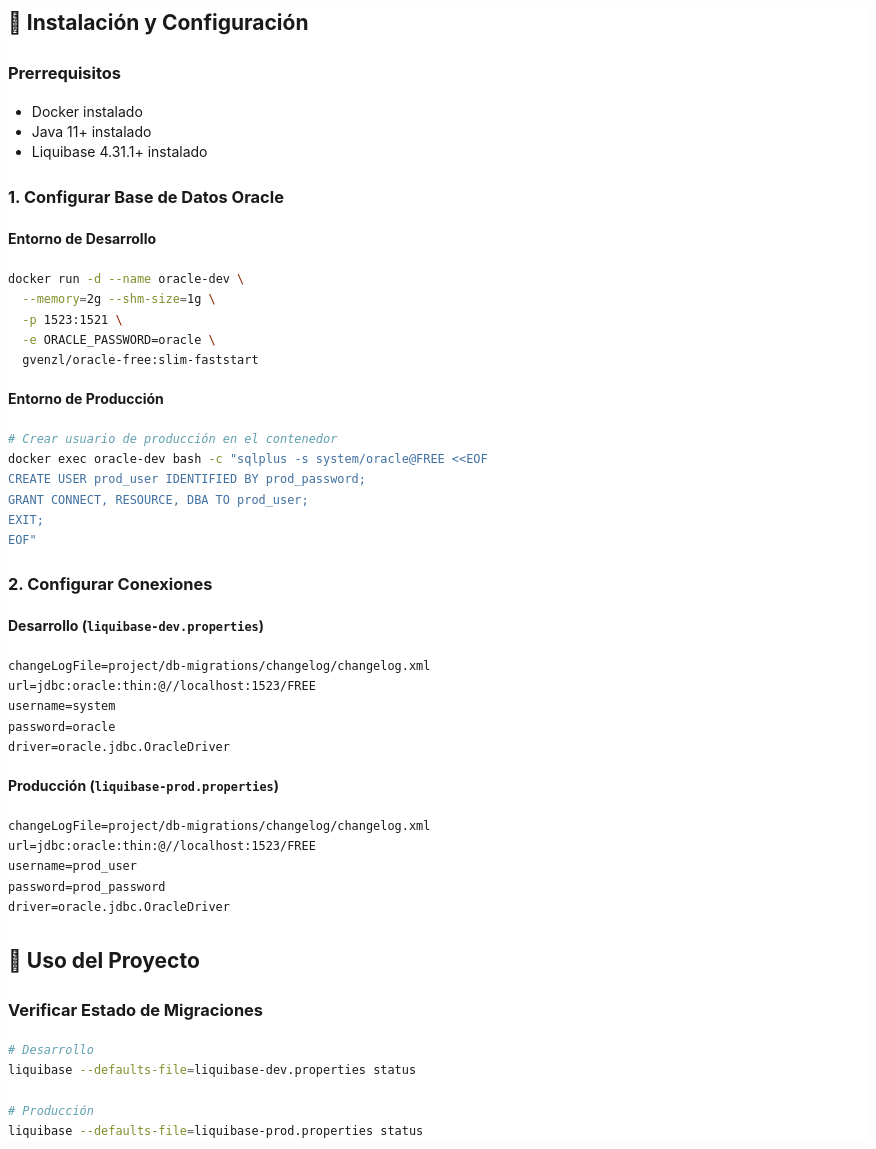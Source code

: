 ## 🚀 Instalación y Configuración

### Prerrequisitos
- Docker instalado
- Java 11+ instalado
- Liquibase 4.31.1+ instalado

### 1. Configurar Base de Datos Oracle

#### Entorno de Desarrollo
```bash
docker run -d --name oracle-dev \
  --memory=2g --shm-size=1g \
  -p 1523:1521 \
  -e ORACLE_PASSWORD=oracle \
  gvenzl/oracle-free:slim-faststart
```

#### Entorno de Producción
```bash
# Crear usuario de producción en el contenedor
docker exec oracle-dev bash -c "sqlplus -s system/oracle@FREE <<EOF
CREATE USER prod_user IDENTIFIED BY prod_password;
GRANT CONNECT, RESOURCE, DBA TO prod_user;
EXIT;
EOF"
```

### 2. Configurar Conexiones

#### Desarrollo (`liquibase-dev.properties`)
```properties
changeLogFile=project/db-migrations/changelog/changelog.xml
url=jdbc:oracle:thin:@//localhost:1523/FREE
username=system
password=oracle
driver=oracle.jdbc.OracleDriver
```

#### Producción (`liquibase-prod.properties`)
```properties
changeLogFile=project/db-migrations/changelog/changelog.xml
url=jdbc:oracle:thin:@//localhost:1523/FREE
username=prod_user
password=prod_password
driver=oracle.jdbc.OracleDriver
```

## 📝 Uso del Proyecto

### Verificar Estado de Migraciones
```bash
# Desarrollo
liquibase --defaults-file=liquibase-dev.properties status

# Producción
liquibase --defaults-file=liquibase-prod.properties status
```
